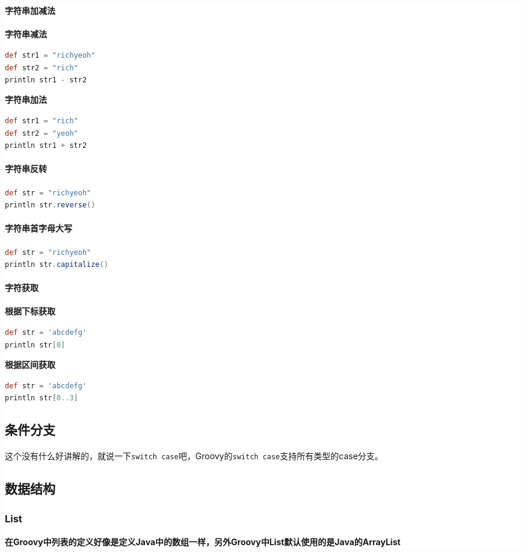 #### 字符串加减法

**字符串减法**

```groovy
def str1 = "richyeoh"
def str2 = "rich"
println str1 - str2
```

**字符串加法**

```groovy
def str1 = "rich"
def str2 = "yeoh"
println str1 + str2
```

#### 字符串反转

```groovy
def str = "richyeoh"
println str.reverse()
```

#### 字符串首字母大写

```groovy
def str = "richyeoh"
println str.capitalize()
```

#### 字符获取

**根据下标获取**
```groovy
def str = 'abcdefg'
println str[0]
```

**根据区间获取**

```groovy
def str = 'abcdefg'
println str[0..3]
```

## 条件分支

这个没有什么好讲解的，就说一下``switch case``吧，Groovy的``switch case``支持所有类型的case分支。

## 数据结构

### List

**在Groovy中列表的定义好像是定义Java中的数组一样，另外Groovy中List默认使用的是Java的ArrayList**
